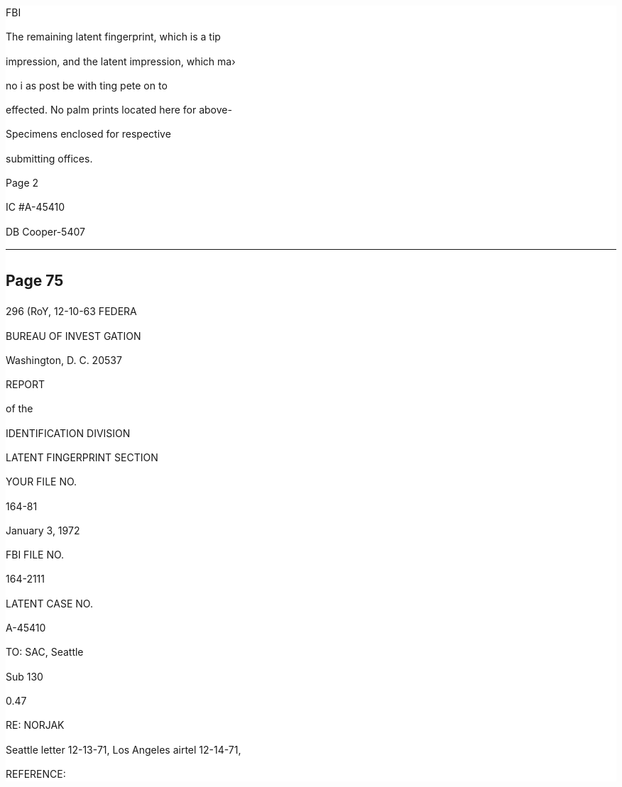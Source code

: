 FBI

The remaining latent fingerprint, which is a tip

impression, and the latent impression, which ma›

no i as post be with ting pete on to

effected. No palm prints located here for above-

Specimens enclosed for respective

submitting offices.

Page 2

IC #A-45410

DB Cooper-5407

---

## Page 75

296 (RoY, 12-10-63 FEDERA

BUREAU OF INVEST GATION

Washington, D. C. 20537

REPORT

of the

IDENTIFICATION DIVISION

LATENT FINGERPRINT SECTION

YOUR FILE NO.

164-81

January 3, 1972

FBI FILE NO.

164-2111

LATENT CASE NO.

A-45410

TO: SAC, Seattle

Sub 130

0.47

RE: NORJAK

Seattle letter 12-13-71, Los Angeles airtel 12-14-71,

REFERENCE:
